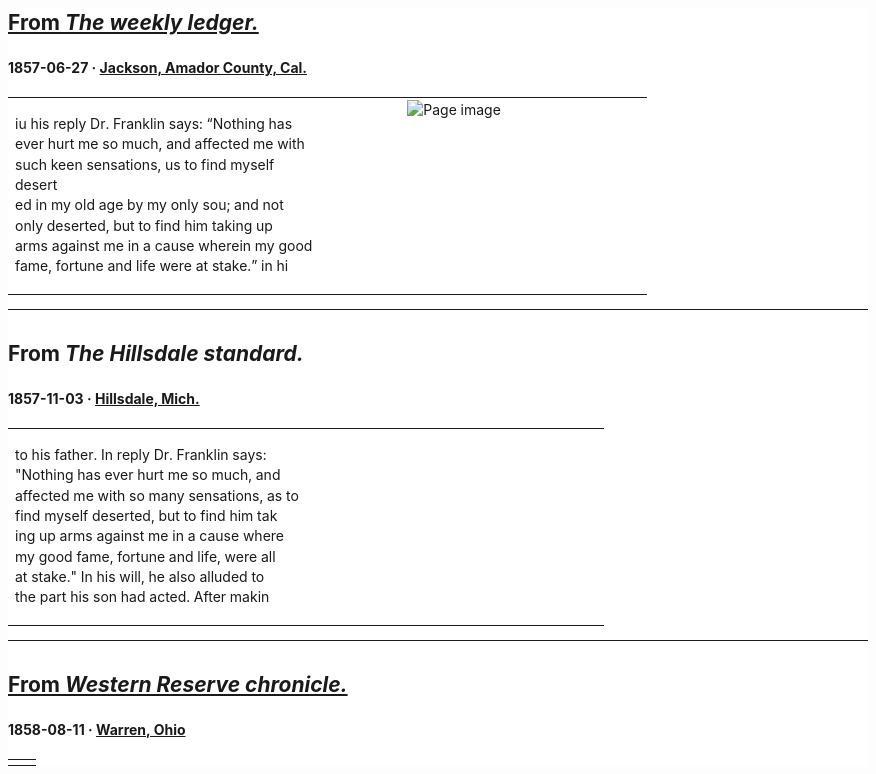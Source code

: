 
## [From _The weekly ledger._](https://chroniclingamerica.loc.gov/lccn/sn93051028/1857-06-27/ed-1/seq-1)

#### 1857-06-27 &middot; [Jackson, Amador County, Cal.](http://dbpedia.org/resource/Jackson%2C_California)

<table style="width: 100%;"><tr><td style="width: 50%">

  
iu his reply Dr. Franklin says: “Nothing has  
ever hurt me so much, and affected me with  
such keen sensations, us to find myself desert­  
ed in my old age by my only sou; and not  
only deserted, but to find him taking up  
arms against me in a cause wherein my good  
fame, fortune and life were at stake.” in hi
</td><td style="width: 50%; max-height: 75%; margin: auto; display: block;">
<img alt="Page image" src="https://chroniclingamerica.loc.gov/iiif/2/curiv_lovage_ver01%2Fdata%2Fsn93051028%2F00279557931%2F1857062701%2F0352.jp2/pct:62.528380,37.778866,15.237358,4.149080/!600,600/0/default.jpg"/>
</td>
</tr></table>

---

## From _The Hillsdale standard._

#### 1857-11-03 &middot; [Hillsdale, Mich.](http://dbpedia.org/resource/Hillsdale%2C_Michigan)

<table style="width: 100%;"><tr><td style="width: 50%">

  
to his father. In reply Dr. Franklin says:  
&quot;Nothing has ever hurt me so much, and  
affected me with so many sensations, as to  
find myself deserted, but to find him tak­  
ing up arms against me in a cause where  
my good fame, fortune and life, were all  
at stake.&quot; In his will, he also alluded to  
the part his son had acted. After makin
</td></tr></table>

---

## [From _Western Reserve chronicle._](https://chroniclingamerica.loc.gov/lccn/sn84028385/1858-08-11/ed-1/seq-1)

#### 1858-08-11 &middot; [Warren, Ohio](http://dbpedia.org/resource/Warren%2C_Ohio)

<table style="width: 100%;"><tr><td style="width: 50%">

  